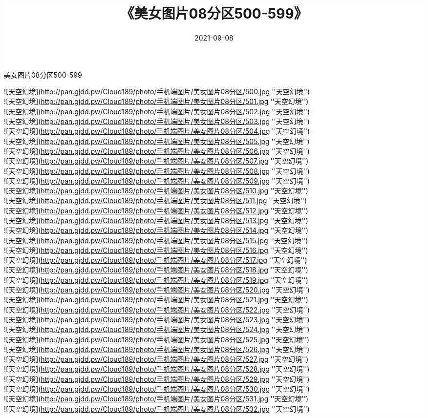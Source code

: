 ﻿---
layout: post
title:  《美女图片08分区500-599》
date:   2021-09-08
img: http://pan.gjdd.pw/Cloud189/photo/手机端图片/美女图片08分区/000-5.jpg
categories: [美女, 性感, 泳衣]
---

美女图片08分区500-599


![天空幻境](http://pan.gjdd.pw/Cloud189/photo/手机端图片/美女图片08分区/500.jpg ''天空幻境'') <br>
![天空幻境](http://pan.gjdd.pw/Cloud189/photo/手机端图片/美女图片08分区/501.jpg ''天空幻境'') <br>
![天空幻境](http://pan.gjdd.pw/Cloud189/photo/手机端图片/美女图片08分区/502.jpg ''天空幻境'') <br>
![天空幻境](http://pan.gjdd.pw/Cloud189/photo/手机端图片/美女图片08分区/503.jpg ''天空幻境'') <br>
![天空幻境](http://pan.gjdd.pw/Cloud189/photo/手机端图片/美女图片08分区/504.jpg ''天空幻境'') <br>
![天空幻境](http://pan.gjdd.pw/Cloud189/photo/手机端图片/美女图片08分区/505.jpg ''天空幻境'') <br>
![天空幻境](http://pan.gjdd.pw/Cloud189/photo/手机端图片/美女图片08分区/506.jpg ''天空幻境'') <br>
![天空幻境](http://pan.gjdd.pw/Cloud189/photo/手机端图片/美女图片08分区/507.jpg ''天空幻境'') <br>
![天空幻境](http://pan.gjdd.pw/Cloud189/photo/手机端图片/美女图片08分区/508.jpg ''天空幻境'') <br>
![天空幻境](http://pan.gjdd.pw/Cloud189/photo/手机端图片/美女图片08分区/509.jpg ''天空幻境'') <br>
![天空幻境](http://pan.gjdd.pw/Cloud189/photo/手机端图片/美女图片08分区/510.jpg ''天空幻境'') <br>
![天空幻境](http://pan.gjdd.pw/Cloud189/photo/手机端图片/美女图片08分区/511.jpg ''天空幻境'') <br>
![天空幻境](http://pan.gjdd.pw/Cloud189/photo/手机端图片/美女图片08分区/512.jpg ''天空幻境'') <br>
![天空幻境](http://pan.gjdd.pw/Cloud189/photo/手机端图片/美女图片08分区/513.jpg ''天空幻境'') <br>
![天空幻境](http://pan.gjdd.pw/Cloud189/photo/手机端图片/美女图片08分区/514.jpg ''天空幻境'') <br>
![天空幻境](http://pan.gjdd.pw/Cloud189/photo/手机端图片/美女图片08分区/515.jpg ''天空幻境'') <br>
![天空幻境](http://pan.gjdd.pw/Cloud189/photo/手机端图片/美女图片08分区/516.jpg ''天空幻境'') <br>
![天空幻境](http://pan.gjdd.pw/Cloud189/photo/手机端图片/美女图片08分区/517.jpg ''天空幻境'') <br>
![天空幻境](http://pan.gjdd.pw/Cloud189/photo/手机端图片/美女图片08分区/518.jpg ''天空幻境'') <br>
![天空幻境](http://pan.gjdd.pw/Cloud189/photo/手机端图片/美女图片08分区/519.jpg ''天空幻境'') <br>
![天空幻境](http://pan.gjdd.pw/Cloud189/photo/手机端图片/美女图片08分区/520.jpg ''天空幻境'') <br>
![天空幻境](http://pan.gjdd.pw/Cloud189/photo/手机端图片/美女图片08分区/521.jpg ''天空幻境'') <br>
![天空幻境](http://pan.gjdd.pw/Cloud189/photo/手机端图片/美女图片08分区/522.jpg ''天空幻境'') <br>
![天空幻境](http://pan.gjdd.pw/Cloud189/photo/手机端图片/美女图片08分区/523.jpg ''天空幻境'') <br>
![天空幻境](http://pan.gjdd.pw/Cloud189/photo/手机端图片/美女图片08分区/524.jpg ''天空幻境'') <br>
![天空幻境](http://pan.gjdd.pw/Cloud189/photo/手机端图片/美女图片08分区/525.jpg ''天空幻境'') <br>
![天空幻境](http://pan.gjdd.pw/Cloud189/photo/手机端图片/美女图片08分区/526.jpg ''天空幻境'') <br>
![天空幻境](http://pan.gjdd.pw/Cloud189/photo/手机端图片/美女图片08分区/527.jpg ''天空幻境'') <br>
![天空幻境](http://pan.gjdd.pw/Cloud189/photo/手机端图片/美女图片08分区/528.jpg ''天空幻境'') <br>
![天空幻境](http://pan.gjdd.pw/Cloud189/photo/手机端图片/美女图片08分区/529.jpg ''天空幻境'') <br>
![天空幻境](http://pan.gjdd.pw/Cloud189/photo/手机端图片/美女图片08分区/530.jpg ''天空幻境'') <br>
![天空幻境](http://pan.gjdd.pw/Cloud189/photo/手机端图片/美女图片08分区/531.jpg ''天空幻境'') <br>
![天空幻境](http://pan.gjdd.pw/Cloud189/photo/手机端图片/美女图片08分区/532.jpg ''天空幻境'') <br>